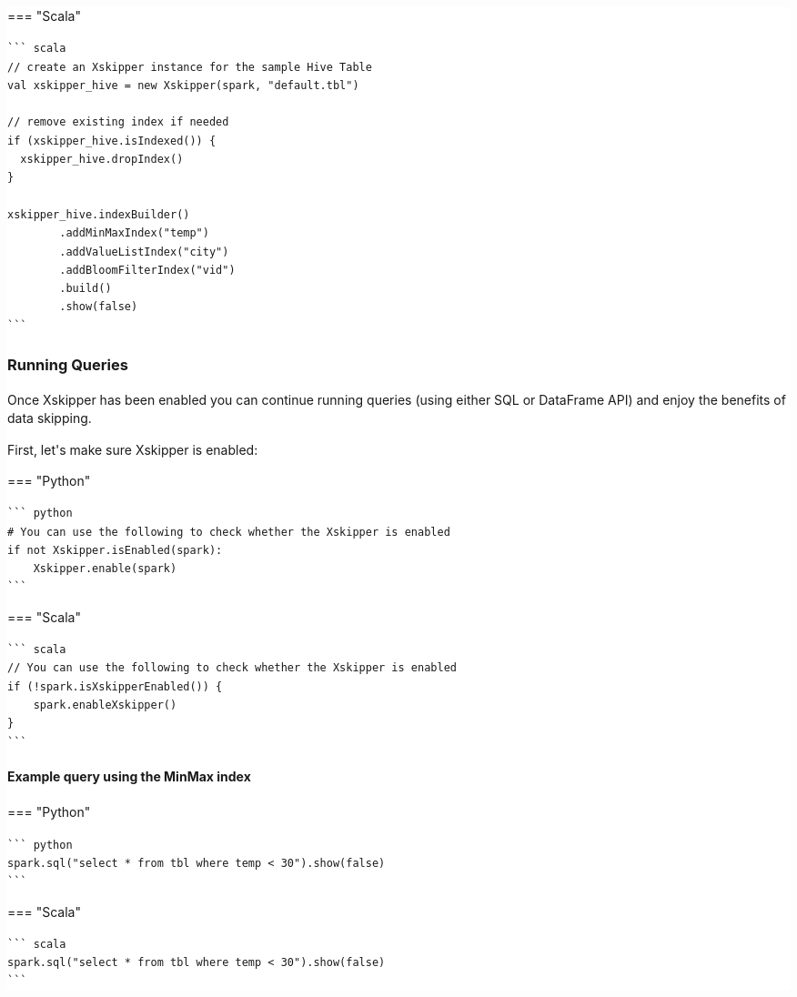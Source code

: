 === "Scala"

    ``` scala
    // create an Xskipper instance for the sample Hive Table
    val xskipper_hive = new Xskipper(spark, "default.tbl")

    // remove existing index if needed
    if (xskipper_hive.isIndexed()) {
      xskipper_hive.dropIndex()
    }

    xskipper_hive.indexBuilder()
            .addMinMaxIndex("temp")
            .addValueListIndex("city")
            .addBloomFilterIndex("vid")
            .build()
            .show(false)
    ```

### Running Queries

Once Xskipper has been enabled you can continue running queries (using either SQL or DataFrame API) and enjoy the benefits of data skipping.

First, let's make sure Xskipper is enabled:

=== "Python"

    ``` python
    # You can use the following to check whether the Xskipper is enabled
    if not Xskipper.isEnabled(spark):
        Xskipper.enable(spark)
    ```

=== "Scala"

    ``` scala
    // You can use the following to check whether the Xskipper is enabled
    if (!spark.isXskipperEnabled()) {
        spark.enableXskipper()
    }
    ```

#### Example query using the MinMax index

=== "Python"

    ``` python
    spark.sql("select * from tbl where temp < 30").show(false)
    ```

=== "Scala"

    ``` scala
    spark.sql("select * from tbl where temp < 30").show(false)
    ```

